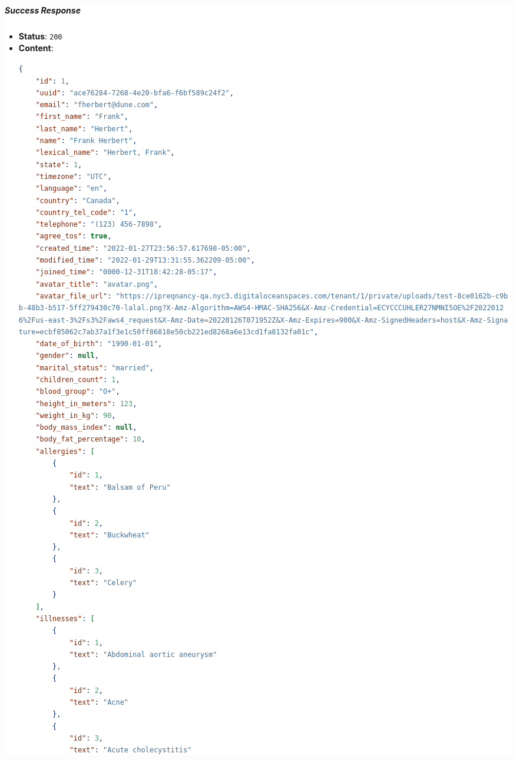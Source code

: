 ##### Success Response

  * **Status**: `200`
  * **Content**:
    ```json
    {
        "id": 1,
        "uuid": "ace76284-7268-4e20-bfa6-f6bf589c24f2",
        "email": "fherbert@dune.com",
        "first_name": "Frank",
        "last_name": "Herbert",
        "name": "Frank Herbert",
        "lexical_name": "Herbert, Frank",
        "state": 1,
        "timezone": "UTC",
        "language": "en",
        "country": "Canada",
        "country_tel_code": "1",
        "telephone": "(123) 456-7898",
        "agree_tos": true,
        "created_time": "2022-01-27T23:56:57.617698-05:00",
        "modified_time": "2022-01-29T13:31:55.362209-05:00",
        "joined_time": "0000-12-31T18:42:28-05:17",
        "avatar_title": "avatar.png",
        "avatar_file_url": "https://ipreqnancy-qa.nyc3.digitaloceanspaces.com/tenant/1/private/uploads/test-8ce0162b-c9bb-48b3-b517-5ff279430c70-lalal.png?X-Amz-Algorithm=AWS4-HMAC-SHA256&X-Amz-Credential=ECYCCCUHLER27NMNI5OE%2F20220126%2Fus-east-3%2Fs3%2Faws4_request&X-Amz-Date=20220126T071952Z&X-Amz-Expires=900&X-Amz-SignedHeaders=host&X-Amz-Signature=ecbf85062c7ab37a1f3e1c50ff86818e50cb221ed8268a6e13cd1fa8132fa01c",
        "date_of_birth": "1990-01-01",
        "gender": null,
        "marital_status": "married",
        "children_count": 1,
        "blood_group": "O+",
        "height_in_meters": 123,
        "weight_in_kg": 90,
        "body_mass_index": null,
        "body_fat_percentage": 10,
        "allergies": [
            {
                "id": 1,
                "text": "Balsam of Peru"
            },
            {
                "id": 2,
                "text": "Buckwheat"
            },
            {
                "id": 3,
                "text": "Celery"
            }
        ],
        "illnesses": [
            {
                "id": 1,
                "text": "Abdominal aortic aneurysm"
            },
            {
                "id": 2,
                "text": "Acne"
            },
            {
                "id": 3,
                "text": "Acute cholecystitis"